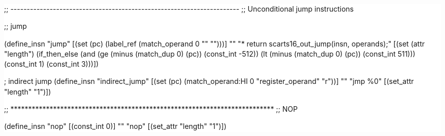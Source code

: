 ;; ----------------------------------------------------------------------
;; Unconditional jump instructions

;; jump

(define_insn "jump"
  [(set (pc)
        (label_ref (match_operand 0 "" "")))]
  ""
  "* return scarts16_out_jump(insn, operands);"
  [(set (attr "length")
	(if_then_else (and (ge (minus (match_dup 0) (pc)) (const_int -512))
			   (lt (minus (match_dup 0) (pc)) (const_int 511)))
		      (const_int 1)
		      (const_int 3)))])

; indirect jump
(define_insn "indirect_jump"
  [(set (pc) (match_operand:HI 0 "register_operand" "r"))]
  ""
  "jmp %0"
  [(set_attr "length" "1")])

;; **************************************************************************
;; NOP

(define_insn "nop"
  [(const_int 0)]
  ""
  "nop"
  [(set_attr "length" "1")])
